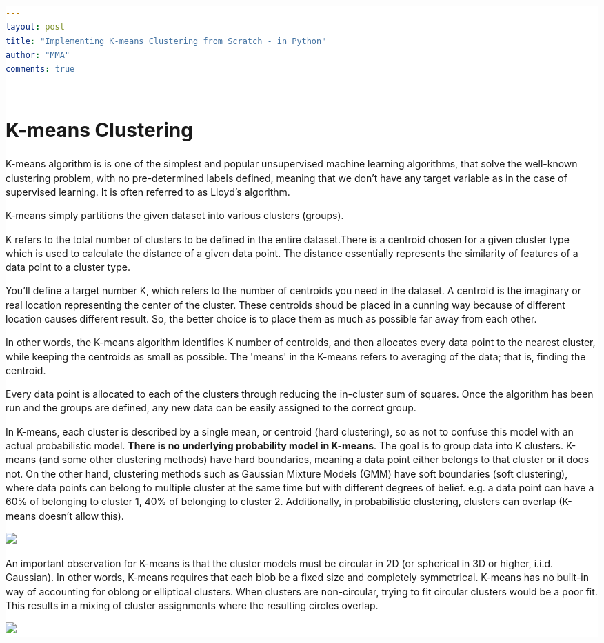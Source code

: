 ```yaml
---
layout: post
title: "Implementing K-means Clustering from Scratch - in Python"
author: "MMA"
comments: true
---
```


# K-means Clustering
K-means algorithm is is one of the simplest and popular unsupervised machine learning algorithms, that solve the well-known clustering problem, with no pre-determined labels defined, meaning that we don’t have any target variable as in the case of supervised learning. It is often referred to as Lloyd’s algorithm.

K-means simply partitions the given dataset into various clusters (groups).

K refers to the total number of clusters to be defined in the entire dataset.There is a centroid chosen for a given cluster type which is used to calculate the distance of a given data point. The distance essentially represents the similarity of features of a data point to a cluster type.

You’ll define a target number K, which refers to the number of centroids you need in the dataset. A centroid is the imaginary or real location representing the center of the cluster. These centroids shoud be placed in a cunning way because of different location causes different result. So, the better choice is to place them as much as possible far away from each other. 

In other words, the K-means algorithm identifies K number of centroids, and then allocates every data point to the nearest cluster, while keeping the centroids as small as possible. The 'means' in the K-means refers to averaging of the data; that is, finding the centroid.

Every data point is allocated to each of the clusters through reducing the in-cluster sum of squares. Once the algorithm has been run and the groups are defined, any new data can be easily assigned to the correct group.

In K-means, each cluster is described by a single mean, or centroid (hard clustering), so as not to confuse this model with an actual probabilistic model. **There is no underlying probability model in K-means**. The goal is to group data into K clusters. K-means (and some other clustering methods) have hard boundaries, meaning a data point either belongs to that cluster or it does not. On the other hand, clustering methods such as Gaussian Mixture Models (GMM) have soft boundaries (soft clustering), where data points can belong to multiple cluster at the same time but with different degrees of belief. e.g. a data point can have a $60\%$ of belonging to cluster $1$, $40\%$ of belonging to cluster $2$. Additionally, in probabilistic clustering, clusters can overlap (K-means doesn’t allow this).

![](https://github.com/mmuratarat/mmuratarat.github.io/blob/master/_posts/images/Screen%20Shot%202019-10-05%20at%2016.22.34.png?raw=true)

An important observation for K-means is that the cluster models must be circular in 2D (or spherical in 3D or higher, i.i.d. Gaussian). In other words, K-means requires that each blob be a fixed size and completely symmetrical. K-means has no built-in way of accounting for oblong or elliptical clusters. When clusters are non-circular, trying to fit circular clusters would be a poor fit. This results in a mixing of cluster assignments where the resulting circles overlap.

![](https://github.com/mmuratarat/mmuratarat.github.io/blob/master/_posts/images/circular_clusters.png?raw=true)
